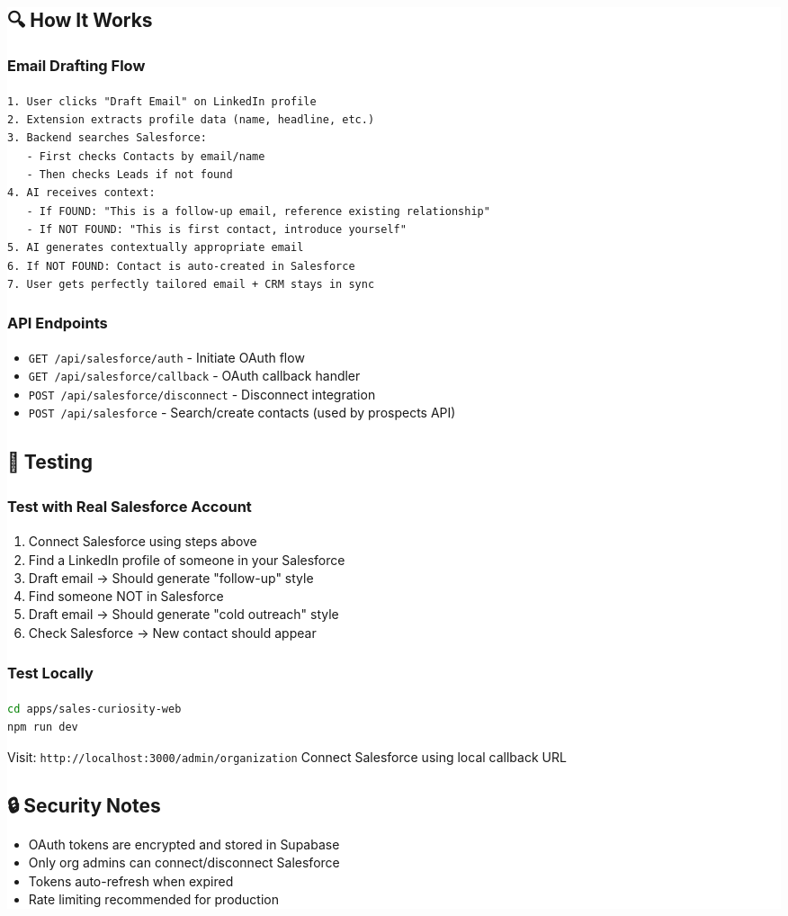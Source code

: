 ## 🔍 How It Works

### Email Drafting Flow

```
1. User clicks "Draft Email" on LinkedIn profile
2. Extension extracts profile data (name, headline, etc.)
3. Backend searches Salesforce:
   - First checks Contacts by email/name
   - Then checks Leads if not found
4. AI receives context:
   - If FOUND: "This is a follow-up email, reference existing relationship"
   - If NOT FOUND: "This is first contact, introduce yourself"
5. AI generates contextually appropriate email
6. If NOT FOUND: Contact is auto-created in Salesforce
7. User gets perfectly tailored email + CRM stays in sync
```

### API Endpoints

- `GET /api/salesforce/auth` - Initiate OAuth flow
- `GET /api/salesforce/callback` - OAuth callback handler
- `POST /api/salesforce/disconnect` - Disconnect integration
- `POST /api/salesforce` - Search/create contacts (used by prospects API)

## 🧪 Testing

### Test with Real Salesforce Account

1. Connect Salesforce using steps above
2. Find a LinkedIn profile of someone in your Salesforce
3. Draft email → Should generate "follow-up" style
4. Find someone NOT in Salesforce
5. Draft email → Should generate "cold outreach" style
6. Check Salesforce → New contact should appear

### Test Locally

```bash
cd apps/sales-curiosity-web
npm run dev
```

Visit: `http://localhost:3000/admin/organization`
Connect Salesforce using local callback URL

## 🔒 Security Notes

- OAuth tokens are encrypted and stored in Supabase
- Only org admins can connect/disconnect Salesforce
- Tokens auto-refresh when expired
- Rate limiting recommended for production
